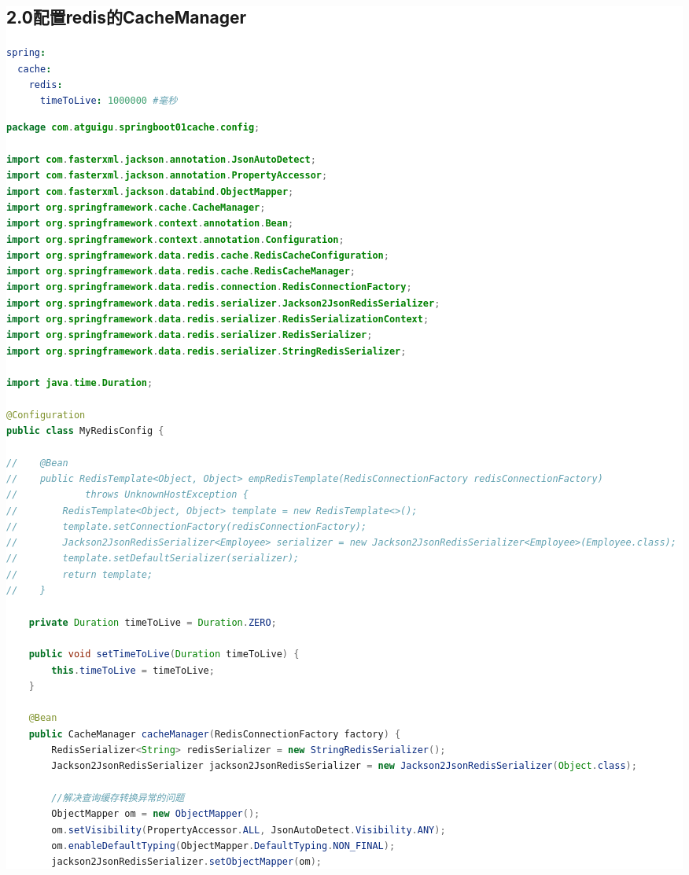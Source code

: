 

## 2.0配置redis的CacheManager

```yaml
spring:
  cache:
    redis:
      timeToLive: 1000000 #毫秒

```



```java
package com.atguigu.springboot01cache.config;

import com.fasterxml.jackson.annotation.JsonAutoDetect;
import com.fasterxml.jackson.annotation.PropertyAccessor;
import com.fasterxml.jackson.databind.ObjectMapper;
import org.springframework.cache.CacheManager;
import org.springframework.context.annotation.Bean;
import org.springframework.context.annotation.Configuration;
import org.springframework.data.redis.cache.RedisCacheConfiguration;
import org.springframework.data.redis.cache.RedisCacheManager;
import org.springframework.data.redis.connection.RedisConnectionFactory;
import org.springframework.data.redis.serializer.Jackson2JsonRedisSerializer;
import org.springframework.data.redis.serializer.RedisSerializationContext;
import org.springframework.data.redis.serializer.RedisSerializer;
import org.springframework.data.redis.serializer.StringRedisSerializer;

import java.time.Duration;

@Configuration
public class MyRedisConfig {

//    @Bean
//    public RedisTemplate<Object, Object> empRedisTemplate(RedisConnectionFactory redisConnectionFactory)
//            throws UnknownHostException {
//        RedisTemplate<Object, Object> template = new RedisTemplate<>();
//        template.setConnectionFactory(redisConnectionFactory);
//        Jackson2JsonRedisSerializer<Employee> serializer = new Jackson2JsonRedisSerializer<Employee>(Employee.class);
//        template.setDefaultSerializer(serializer);
//        return template;
//    }

    private Duration timeToLive = Duration.ZERO;

    public void setTimeToLive(Duration timeToLive) {
        this.timeToLive = timeToLive;
    }

    @Bean
    public CacheManager cacheManager(RedisConnectionFactory factory) {
        RedisSerializer<String> redisSerializer = new StringRedisSerializer();
        Jackson2JsonRedisSerializer jackson2JsonRedisSerializer = new Jackson2JsonRedisSerializer(Object.class);

        //解决查询缓存转换异常的问题
        ObjectMapper om = new ObjectMapper();
        om.setVisibility(PropertyAccessor.ALL, JsonAutoDetect.Visibility.ANY);
        om.enableDefaultTyping(ObjectMapper.DefaultTyping.NON_FINAL);
        jackson2JsonRedisSerializer.setObjectMapper(om);

```